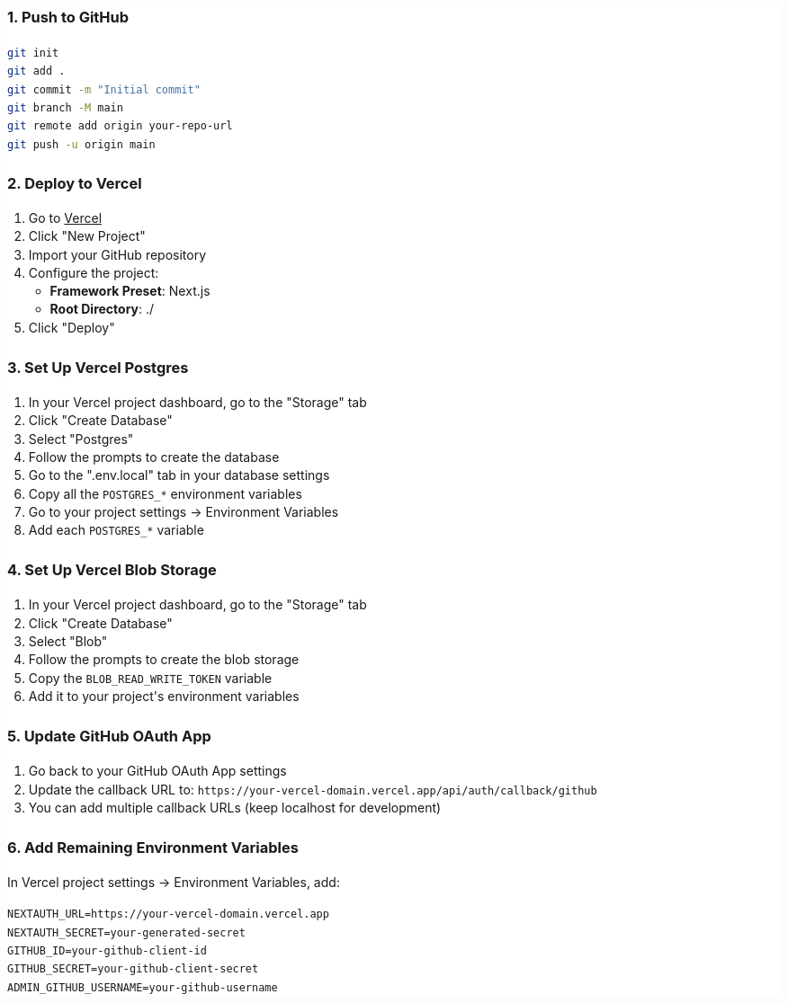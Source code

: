 ### 1. Push to GitHub

```bash
git init
git add .
git commit -m "Initial commit"
git branch -M main
git remote add origin your-repo-url
git push -u origin main
```

### 2. Deploy to Vercel

1. Go to [Vercel](https://vercel.com)
2. Click "New Project"
3. Import your GitHub repository
4. Configure the project:
   - **Framework Preset**: Next.js
   - **Root Directory**: ./
5. Click "Deploy"

### 3. Set Up Vercel Postgres

1. In your Vercel project dashboard, go to the "Storage" tab
2. Click "Create Database"
3. Select "Postgres"
4. Follow the prompts to create the database
5. Go to the ".env.local" tab in your database settings
6. Copy all the `POSTGRES_*` environment variables
7. Go to your project settings → Environment Variables
8. Add each `POSTGRES_*` variable

### 4. Set Up Vercel Blob Storage

1. In your Vercel project dashboard, go to the "Storage" tab
2. Click "Create Database"
3. Select "Blob"
4. Follow the prompts to create the blob storage
5. Copy the `BLOB_READ_WRITE_TOKEN` variable
6. Add it to your project's environment variables

### 5. Update GitHub OAuth App

1. Go back to your GitHub OAuth App settings
2. Update the callback URL to: `https://your-vercel-domain.vercel.app/api/auth/callback/github`
3. You can add multiple callback URLs (keep localhost for development)

### 6. Add Remaining Environment Variables

In Vercel project settings → Environment Variables, add:

```
NEXTAUTH_URL=https://your-vercel-domain.vercel.app
NEXTAUTH_SECRET=your-generated-secret
GITHUB_ID=your-github-client-id
GITHUB_SECRET=your-github-client-secret
ADMIN_GITHUB_USERNAME=your-github-username
```
